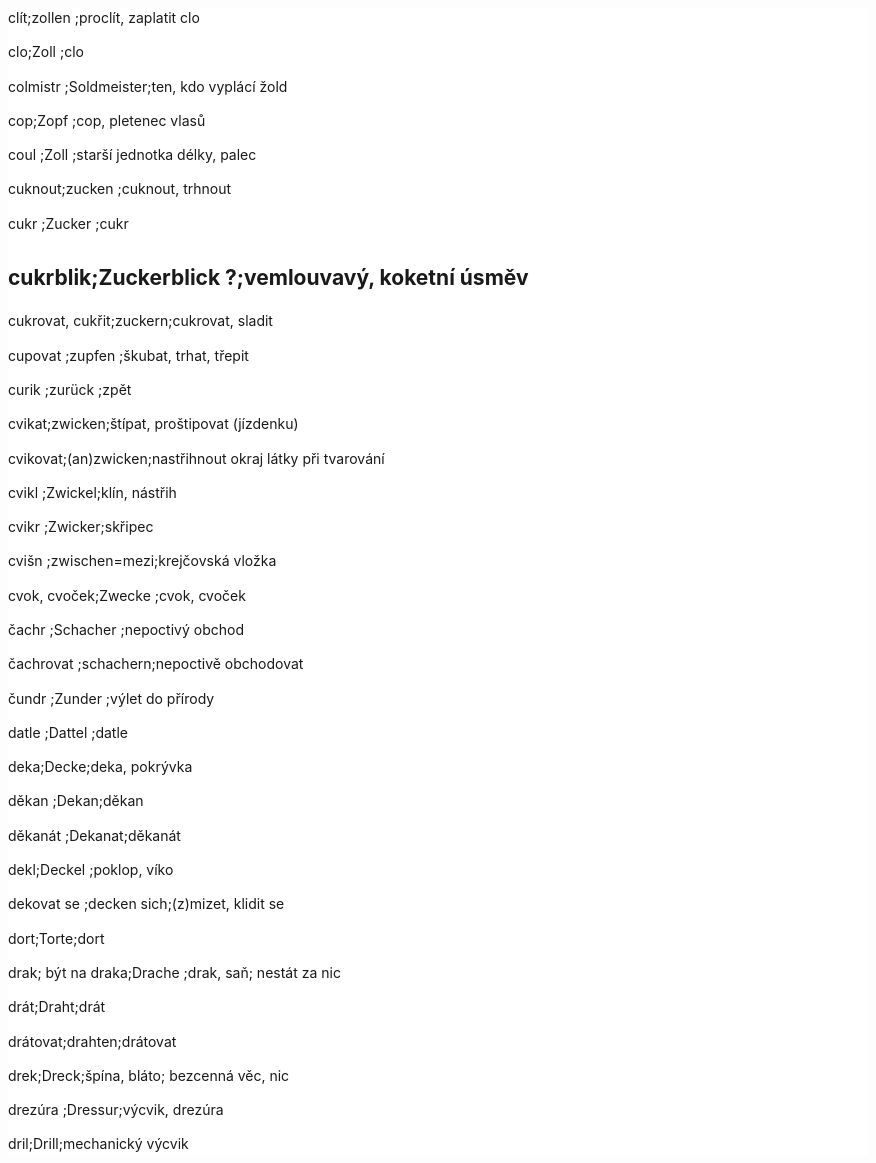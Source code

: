 clít;zollen ;proclít, zaplatit clo

clo;Zoll ;clo

colmistr ;Soldmeister;ten, kdo vyplácí žold 

cop;Zopf ;cop, pletenec vlasů

coul ;Zoll ;starší jednotka délky, palec 

cuknout;zucken ;cuknout, trhnout 

cukr ;Zucker ;cukr 

cukrblik;Zuckerblick ?;vemlouvavý, koketní úsměv
 -
cukrovat, cukřit;zuckern;cukrovat, sladit 

cupovat ;zupfen ;škubat, trhat, třepit

curik ;zurück ;zpět 

cvikat;zwicken;štípat, proštipovat (jízdenku) 

cvikovat;(an)zwicken;nastřihnout okraj látky při tvarování

cvikl ;Zwickel;klín, nástřih

cvikr ;Zwicker;skřipec

cvišn ;zwischen=mezi;krejčovská vložka

cvok, cvoček;Zwecke ;cvok, cvoček 

čachr ;Schacher ;nepoctivý obchod 

čachrovat ;schachern;nepoctivě obchodovat 

čundr ;Zunder ;výlet do přírody 

datle ;Dattel ;datle

deka;Decke;deka, pokrývka 

děkan ;Dekan;děkan

děkanát ;Dekanat;děkanát

dekl;Deckel ;poklop, víko 

dekovat se ;decken sich;(z)mizet, klidit se

dort;Torte;dort 

drak; být na draka;Drache ;drak, saň; nestát za nic 

drát;Draht;drát 

drátovat;drahten;drátovat

drek;Dreck;špína, bláto; bezcenná věc, nic

drezúra ;Dressur;výcvik, drezúra

dril;Drill;mechanický výcvik
